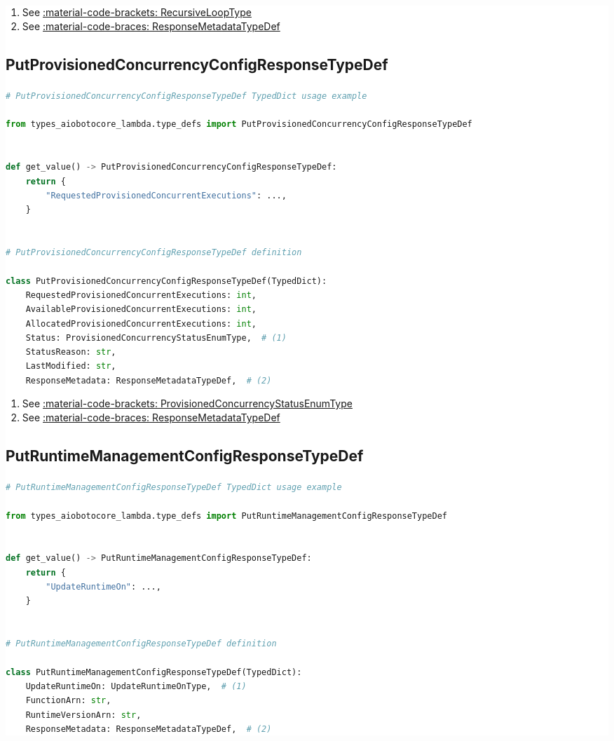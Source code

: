 1. See [:material-code-brackets: RecursiveLoopType](./literals.md#recursivelooptype)
2. See [:material-code-braces: ResponseMetadataTypeDef](./type_defs.md#responsemetadatatypedef)

## PutProvisionedConcurrencyConfigResponseTypeDef

```python
# PutProvisionedConcurrencyConfigResponseTypeDef TypedDict usage example

from types_aiobotocore_lambda.type_defs import PutProvisionedConcurrencyConfigResponseTypeDef


def get_value() -> PutProvisionedConcurrencyConfigResponseTypeDef:
    return {
        "RequestedProvisionedConcurrentExecutions": ...,
    }


# PutProvisionedConcurrencyConfigResponseTypeDef definition

class PutProvisionedConcurrencyConfigResponseTypeDef(TypedDict):
    RequestedProvisionedConcurrentExecutions: int,
    AvailableProvisionedConcurrentExecutions: int,
    AllocatedProvisionedConcurrentExecutions: int,
    Status: ProvisionedConcurrencyStatusEnumType,  # (1)
    StatusReason: str,
    LastModified: str,
    ResponseMetadata: ResponseMetadataTypeDef,  # (2)
```

1. See [:material-code-brackets: ProvisionedConcurrencyStatusEnumType](./literals.md#provisionedconcurrencystatusenumtype)
2. See [:material-code-braces: ResponseMetadataTypeDef](./type_defs.md#responsemetadatatypedef)

## PutRuntimeManagementConfigResponseTypeDef

```python
# PutRuntimeManagementConfigResponseTypeDef TypedDict usage example

from types_aiobotocore_lambda.type_defs import PutRuntimeManagementConfigResponseTypeDef


def get_value() -> PutRuntimeManagementConfigResponseTypeDef:
    return {
        "UpdateRuntimeOn": ...,
    }


# PutRuntimeManagementConfigResponseTypeDef definition

class PutRuntimeManagementConfigResponseTypeDef(TypedDict):
    UpdateRuntimeOn: UpdateRuntimeOnType,  # (1)
    FunctionArn: str,
    RuntimeVersionArn: str,
    ResponseMetadata: ResponseMetadataTypeDef,  # (2)
```
